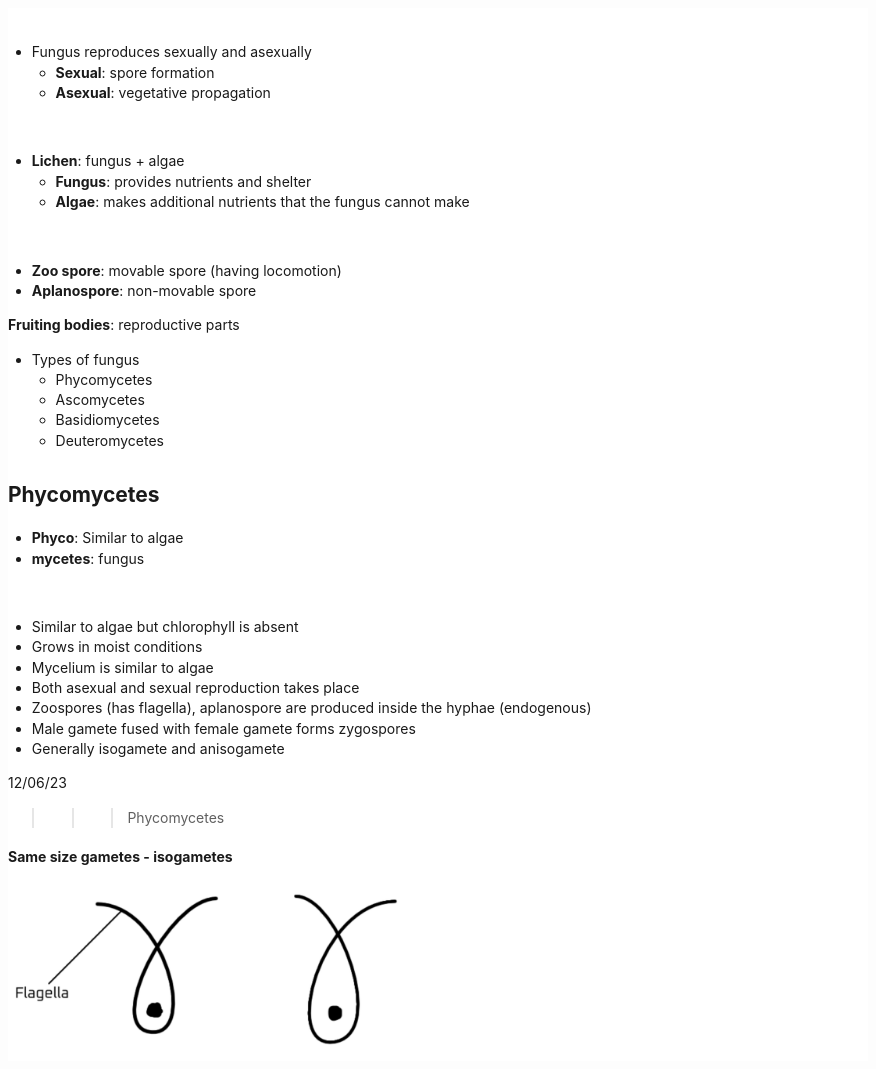 <br>

- Fungus reproduces sexually and asexually
  - **Sexual**: spore formation
  - **Asexual**: vegetative propagation

<br>

- **Lichen**: fungus + algae
  - **Fungus**: provides nutrients and shelter
  - **Algae**: makes additional nutrients that the fungus cannot make

<br>

- **Zoo spore**: movable spore (having locomotion)
- **Aplanospore**: non-movable spore

**Fruiting bodies**: reproductive parts

- Types of fungus
  - Phycomycetes
  - Ascomycetes
  - Basidiomycetes
  - Deuteromycetes

## Phycomycetes

- **Phyco**: Similar to algae
- **mycetes**: fungus

<br>

- Similar to algae but chlorophyll is absent
- Grows in moist conditions
- Mycelium is similar to algae
- Both asexual and sexual reproduction takes place
- Zoospores (has flagella), aplanospore are produced inside the hyphae (endogenous)
- Male gamete fused with female gamete forms zygospores
- Generally isogamete and anisogamete

12/06/23

> > > Phycomycetes

#### Same size gametes - isogametes

<img src='./diagrams/ch3/isogamete.png' width=400>

